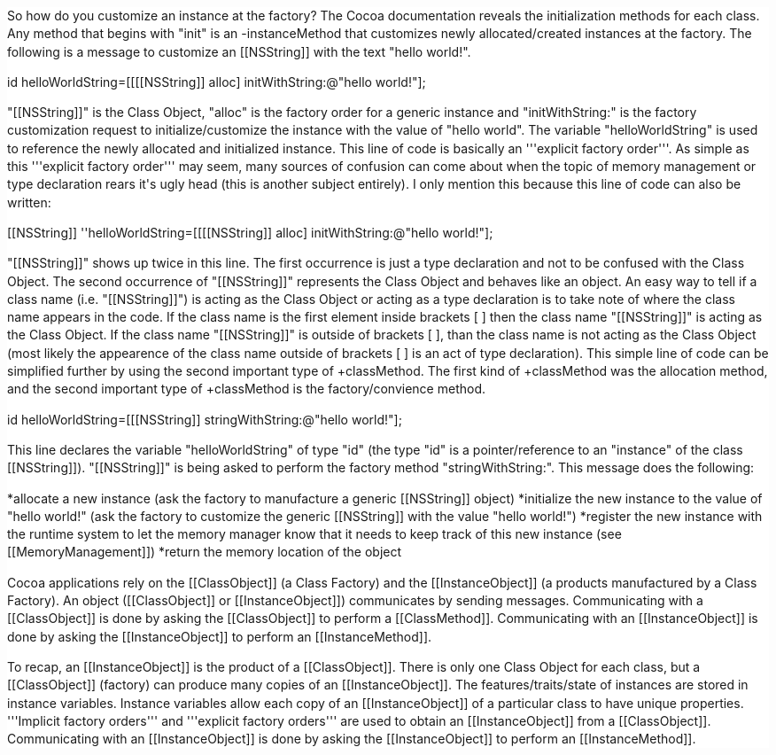 So how do you customize an instance at the factory? The Cocoa documentation reveals the initialization methods for each class. Any method that begins with "init" is an -instanceMethod that customizes newly allocated/created instances at the factory. The following is a message to customize an [[NSString]] with the text "hello world!". 

id helloWorldString=[[[[NSString]] alloc] initWithString:@"hello world!"];

"[[NSString]]" is the Class Object, "alloc" is the factory order for a generic instance and "initWithString:" is the factory customization request to initialize/customize the instance with the value of "hello world". The variable "helloWorldString" is used to reference the newly allocated and initialized instance. This line of code is basically an '''explicit factory order'''.  As simple as this '''explicit factory order''' may seem, many sources of confusion can come about when the topic of memory management or type declaration rears it's ugly head (this is another subject entirely). I only mention this because this line of code can also be written:

[[NSString]] ''helloWorldString=[[[[NSString]] alloc] initWithString:@"hello world!"];

"[[NSString]]" shows up twice in this line. The first occurrence is just a type declaration and not to be confused with the Class Object. The second occurrence of "[[NSString]]" represents the Class Object and behaves like an object. An easy way to tell if a class name (i.e. "[[NSString]]") is acting as the Class Object or acting as a type declaration is to take note of where the class name appears in the code. If the class name is the first element inside brackets [ ] then the class name "[[NSString]]" is acting as the Class Object. If the class name "[[NSString]]" is outside of brackets [ ], than the class name is not acting as the Class Object (most likely the appearence of the class name outside of brackets [ ] is an act of type declaration). This simple line of code can be simplified further by using the second important type of +classMethod. The first kind of +classMethod was the allocation method, and the second important type of +classMethod is the factory/convience method.

id helloWorldString=[[[NSString]] stringWithString:@"hello world!"];

This line declares the variable "helloWorldString" of type "id" (the type "id" is a pointer/reference to an "instance" of the class [[NSString]]). "[[NSString]]" is being asked to perform the factory method "stringWithString:". This message does the following:



*allocate a new instance (ask the factory to manufacture a generic [[NSString]] object)
*initialize the new instance to the value of "hello world!" (ask the factory to customize the generic [[NSString]] with the value "hello world!")
*register the new instance with the runtime system to let the memory manager know that it needs to keep track of this new instance (see [[MemoryManagement]])
*return the memory location of the object



Cocoa applications rely on the [[ClassObject]] (a Class Factory) and the [[InstanceObject]] (a products manufactured by a Class Factory). An object ([[ClassObject]] or [[InstanceObject]]) communicates by sending messages. Communicating with a [[ClassObject]] is done by asking the [[ClassObject]] to perform a [[ClassMethod]]. Communicating with an [[InstanceObject]] is done by asking the [[InstanceObject]] to perform an [[InstanceMethod]].   

To recap, an [[InstanceObject]] is the product of a [[ClassObject]]. There is only one Class Object for each class, but a [[ClassObject]] (factory) can produce many copies of an [[InstanceObject]]. The features/traits/state of instances are stored in instance variables. Instance variables allow each copy of an [[InstanceObject]] of a particular class to have unique properties. '''Implicit factory orders''' and '''explicit factory orders''' are used to obtain an [[InstanceObject]] from a [[ClassObject]]. Communicating with an [[InstanceObject]] is done by asking the [[InstanceObject]] to perform an [[InstanceMethod]]. 
